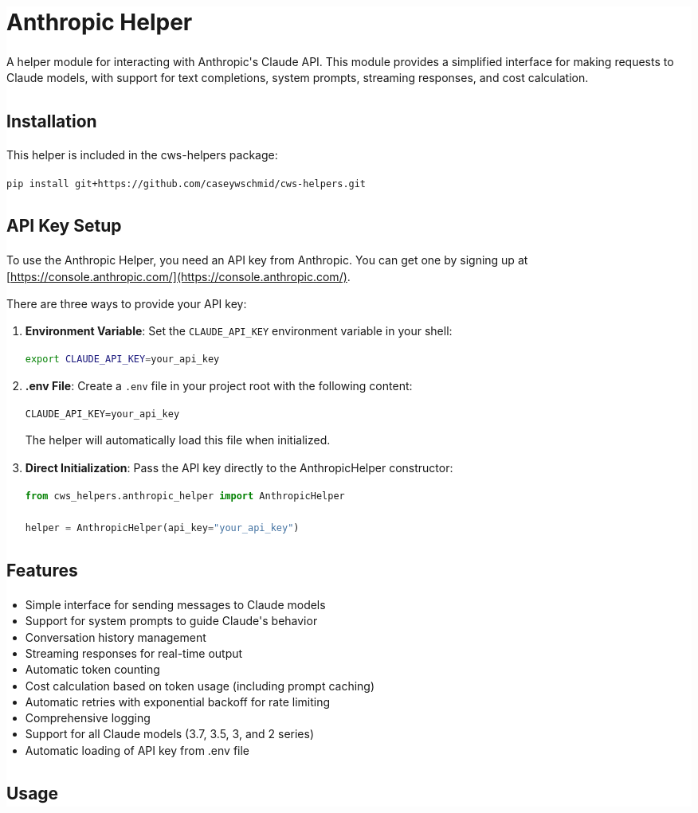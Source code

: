 # Anthropic Helper

A helper module for interacting with Anthropic's Claude API. This module provides a simplified interface for making requests to Claude models, with support for text completions, system prompts, streaming responses, and cost calculation.

## Installation

This helper is included in the cws-helpers package:

```bash
pip install git+https://github.com/caseywschmid/cws-helpers.git
```

## API Key Setup

To use the Anthropic Helper, you need an API key from Anthropic. You can get one by signing up at [https://console.anthropic.com/](https://console.anthropic.com/).

There are three ways to provide your API key:

1. **Environment Variable**: Set the `CLAUDE_API_KEY` environment variable in your shell:
   ```bash
   export CLAUDE_API_KEY=your_api_key
   ```

2. **.env File**: Create a `.env` file in your project root with the following content:
   ```
   CLAUDE_API_KEY=your_api_key
   ```
   The helper will automatically load this file when initialized.

3. **Direct Initialization**: Pass the API key directly to the AnthropicHelper constructor:
   ```python
   from cws_helpers.anthropic_helper import AnthropicHelper
   
   helper = AnthropicHelper(api_key="your_api_key")
   ```

## Features

- Simple interface for sending messages to Claude models
- Support for system prompts to guide Claude's behavior
- Conversation history management
- Streaming responses for real-time output
- Automatic token counting
- Cost calculation based on token usage (including prompt caching)
- Automatic retries with exponential backoff for rate limiting
- Comprehensive logging
- Support for all Claude models (3.7, 3.5, 3, and 2 series)
- Automatic loading of API key from .env file

## Usage
